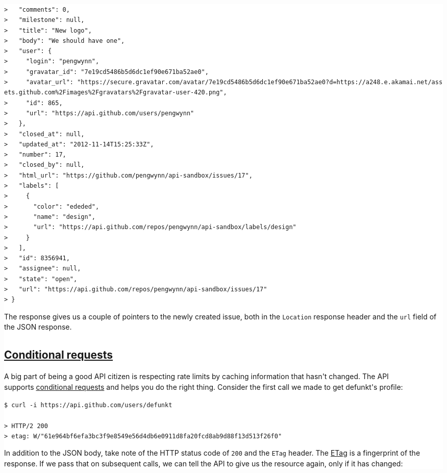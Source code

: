 ```
>   "comments": 0,
>   "milestone": null,
>   "title": "New logo",
>   "body": "We should have one",
>   "user": {
>     "login": "pengwynn",
>     "gravatar_id": "7e19cd5486b5d6dc1ef90e671ba52ae0",
>     "avatar_url": "https://secure.gravatar.com/avatar/7e19cd5486b5d6dc1ef90e671ba52ae0?d=https://a248.e.akamai.net/assets.github.com%2Fimages%2Fgravatars%2Fgravatar-user-420.png",
>     "id": 865,
>     "url": "https://api.github.com/users/pengwynn"
>   },
>   "closed_at": null,
>   "updated_at": "2012-11-14T15:25:33Z",
>   "number": 17,
>   "closed_by": null,
>   "html_url": "https://github.com/pengwynn/api-sandbox/issues/17",
>   "labels": [
>     {
>       "color": "ededed",
>       "name": "design",
>       "url": "https://api.github.com/repos/pengwynn/api-sandbox/labels/design"
>     }
>   ],
>   "id": 8356941,
>   "assignee": null,
>   "state": "open",
>   "url": "https://api.github.com/repos/pengwynn/api-sandbox/issues/17"
> }
```

The response gives us a couple of pointers to the newly created issue, both in the `Location` response header and the `url` field of the JSON response.

[Conditional requests](https://docs.github.com/en/rest/guides/getting-started-with-the-rest-api#conditional-requests)
---------------------------------------------------------------------------------------------------------------------

A big part of being a good API citizen is respecting rate limits by caching information that hasn't changed. The API supports [conditional requests](https://docs.github.com/en/rest#conditional-requests) and helps you do the right thing. Consider the first call we made to get defunkt's profile:

```
$ curl -i https://api.github.com/users/defunkt

> HTTP/2 200
> etag: W/"61e964bf6efa3bc3f9e8549e56d4db6e0911d8fa20fcd8ab9d88f13d513f26f0"
```

In addition to the JSON body, take note of the HTTP status code of `200` and the `ETag` header. The [ETag](http://en.wikipedia.org/wiki/HTTP_ETag) is a fingerprint of the response. If we pass that on subsequent calls, we can tell the API to give us the resource again, only if it has changed:
